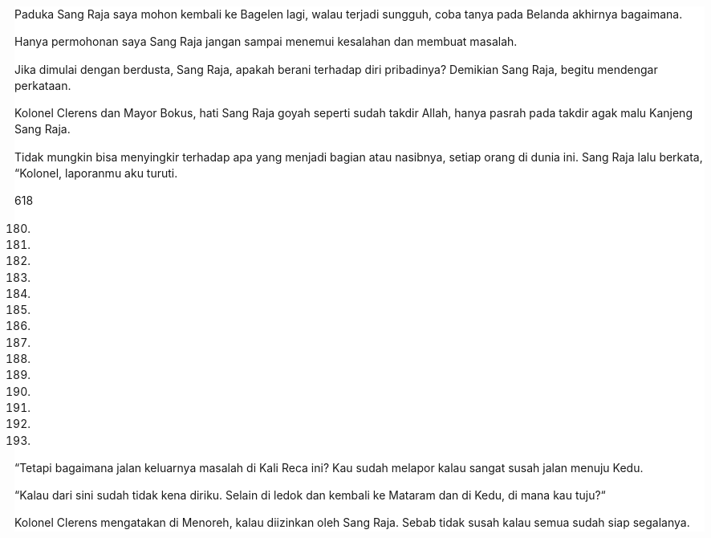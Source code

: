 Paduka Sang Raja saya mohon kembali ke Bagelen lagi,
walau terjadi sungguh, coba tanya pada Belanda akhirnya
bagaimana.

Hanya permohonan saya Sang Raja jangan sampai menemui
kesalahan dan membuat masalah.

Jika dimulai dengan berdusta, Sang Raja, apakah berani
terhadap diri pribadinya? Demikian Sang Raja, begitu
mendengar perkataan.

Kolonel Clerens dan Mayor Bokus, hati Sang Raja goyah
seperti sudah takdir Allah, hanya pasrah pada takdir agak
malu Kanjeng Sang Raja.

Tidak mungkin bisa menyingkir terhadap apa yang menjadi
bagian atau nasibnya, setiap orang di dunia ini. Sang Raja
lalu berkata, “Kolonel, laporanmu aku turuti.

618

 

 



180.

181.

182.

183.

184.

185.

186.

187.

188.

189.

190.

191.

192.

193.

 

“Tetapi bagaimana jalan keluarnya masalah di Kali Reca ini?
Kau sudah melapor kalau sangat susah jalan menuju Kedu.

“Kalau dari sini sudah tidak kena diriku. Selain di ledok dan
kembali ke Mataram dan di Kedu, di mana kau tuju?“

Kolonel Clerens mengatakan di Menoreh, kalau diizinkan
oleh Sang Raja. Sebab tidak susah kalau semua sudah siap
segalanya.
